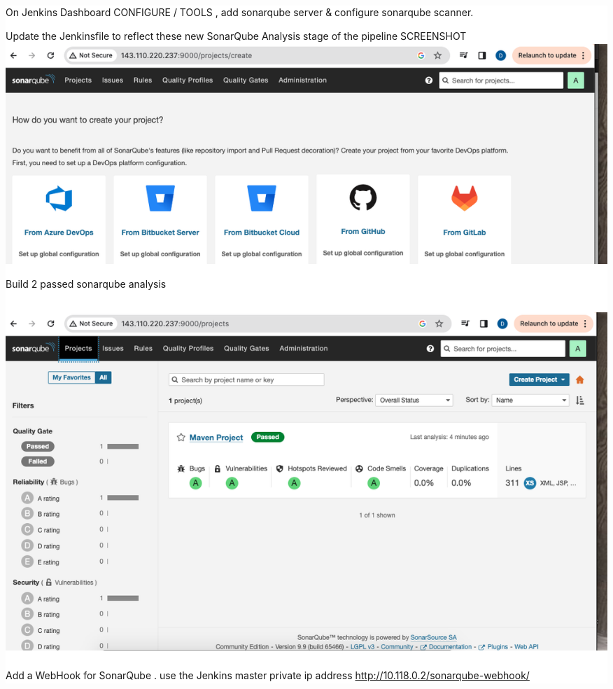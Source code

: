 On Jenkins Dashboard CONFIGURE / TOOLS , add sonarqube server & configure sonarqube scanner.

Update the Jenkinsfile to reflect these new SonarQube Analysis stage of the pipeline
         SCREENSHOT
![sonar-dashboard](/images/sonarqube-dashboard.png) 
      
Build 2 passed sonarqube analysis

 ![passed-analysis](/images/Build-2-SonarPASS.png) 
---
Add a WebHook for SonarQube . use the Jenkins master private ip address   http://10.118.0.2/sonarqube-webhook/
